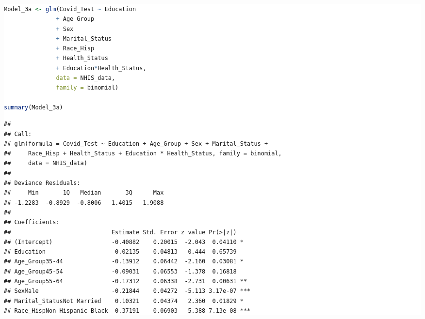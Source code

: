 ``` r
Model_3a <- glm(Covid_Test ~ Education
               + Age_Group 
               + Sex 
               + Marital_Status
               + Race_Hisp
               + Health_Status
               + Education*Health_Status,
               data = NHIS_data,
               family = binomial)

summary(Model_3a)
```

    ## 
    ## Call:
    ## glm(formula = Covid_Test ~ Education + Age_Group + Sex + Marital_Status + 
    ##     Race_Hisp + Health_Status + Education * Health_Status, family = binomial, 
    ##     data = NHIS_data)
    ## 
    ## Deviance Residuals: 
    ##     Min       1Q   Median       3Q      Max  
    ## -1.2283  -0.8929  -0.8006   1.4015   1.9088  
    ## 
    ## Coefficients:
    ##                             Estimate Std. Error z value Pr(>|z|)    
    ## (Intercept)                 -0.40882    0.20015  -2.043  0.04110 *  
    ## Education                    0.02135    0.04813   0.444  0.65739    
    ## Age_Group35-44              -0.13912    0.06442  -2.160  0.03081 *  
    ## Age_Group45-54              -0.09031    0.06553  -1.378  0.16818    
    ## Age_Group55-64              -0.17312    0.06338  -2.731  0.00631 ** 
    ## SexMale                     -0.21844    0.04272  -5.113 3.17e-07 ***
    ## Marital_StatusNot Married    0.10321    0.04374   2.360  0.01829 *  
    ## Race_HispNon-Hispanic Black  0.37191    0.06903   5.388 7.13e-08 ***